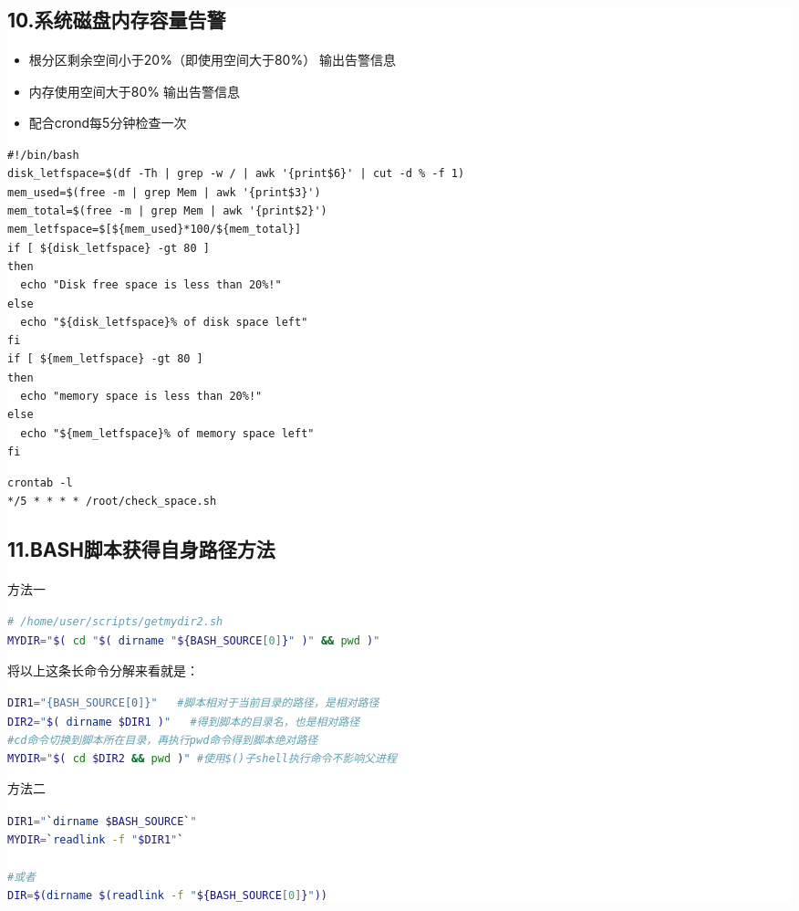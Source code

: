 ## 10.系统磁盘内存容量告警

- 根分区剩余空间小于20%（即使用空间大于80%） 输出告警信息

- 内存使用空间大于80% 输出告警信息

- 配合crond每5分钟检查一次


```shell
#!/bin/bash
disk_letfspace=$(df -Th | grep -w / | awk '{print$6}' | cut -d % -f 1)
mem_used=$(free -m | grep Mem | awk '{print$3}')
mem_total=$(free -m | grep Mem | awk '{print$2}')
mem_letfspace=$[${mem_used}*100/${mem_total}]
if [ ${disk_letfspace} -gt 80 ]
then
  echo "Disk free space is less than 20%!"
else
  echo "${disk_letfspace}% of disk space left"
fi
if [ ${mem_letfspace} -gt 80 ]
then
  echo "memory space is less than 20%!"
else
  echo "${mem_letfspace}% of memory space left"
fi
```


```shell
crontab -l
*/5 * * * * /root/check_space.sh
```



## 11.BASH脚本获得自身路径方法


方法一

```sh
# /home/user/scripts/getmydir2.sh  
MYDIR="$( cd "$( dirname "${BASH_SOURCE[0]}" )" && pwd )"  
```

将以上这条长命令分解来看就是：
```sh
DIR1="{BASH_SOURCE[0]}"   #脚本相对于当前目录的路径，是相对路径  
DIR2="$( dirname $DIR1 )"   #得到脚本的目录名，也是相对路径  
#cd命令切换到脚本所在目录，再执行pwd命令得到脚本绝对路径
MYDIR="$( cd $DIR2 && pwd )" #使用$()子shell执行命令不影响父进程
```

方法二

```sh
DIR1="`dirname $BASH_SOURCE`"  
MYDIR=`readlink -f "$DIR1"`  

#或者
DIR=$(dirname $(readlink -f "${BASH_SOURCE[0]}"))
```
